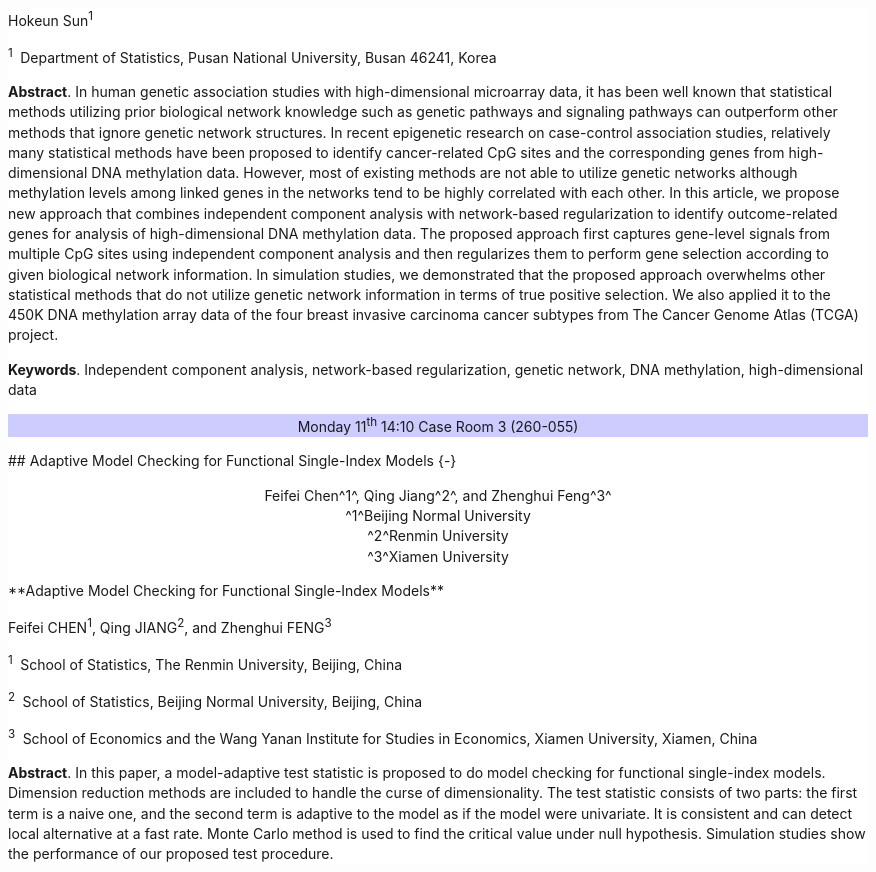 Hokeun Sun$^1$

$^1 \;$ Department of Statistics, Pusan National University, Busan
46241, Korea

<span>**Abstract**</span>. In human genetic association studies with
high-dimensional microarray data, it has been well known that
statistical methods utilizing prior biological network knowledge such as
genetic pathways and signaling pathways can outperform other methods
that ignore genetic network structures. In recent epigenetic research on
case-control association studies, relatively many statistical methods
have been proposed to identify cancer-related CpG sites and the
corresponding genes from high-dimensional DNA methylation data. However,
most of existing methods are not able to utilize genetic networks
although methylation levels among linked genes in the networks tend to
be highly correlated with each other. In this article, we propose new
approach that combines independent component analysis with network-based
regularization to identify outcome-related genes for analysis of
high-dimensional DNA methylation data. The proposed approach first
captures gene-level signals from multiple CpG sites using independent
component analysis and then regularizes them to perform gene selection
according to given biological network information. In simulation
studies, we demonstrated that the proposed approach overwhelms other
statistical methods that do not utilize genetic network information in
terms of true positive selection. We also applied it to the 450K DNA
methylation array data of the four breast invasive carcinoma cancer
subtypes from The Cancer Genome Atlas (TCGA) project.

<span>**Keywords**</span>. Independent component analysis, network-based
regularization, genetic network, DNA methylation, high-dimensional data
<p class="pagebreak"></p>
<p style="background-color:#ccccff;text-align:center">Monday 11<sup>th</sup> 14:10 Case Room 3 (260-055)</p>
## Adaptive Model Checking for Functional Single-Index Models {-}
<p style="text-align:center">
Feifei Chen^1^, Qing Jiang^2^, and Zhenghui Feng^3^<br />
^1^Beijing Normal University<br />
^2^Renmin University<br />
^3^Xiamen University<br />
</p>
<span>**Adaptive Model Checking for Functional Single-Index
Models**</span>

Feifei CHEN$^1$, Qing JIANG$^2$, and Zhenghui FENG$^3$

$^1 \;$ School of Statistics, The Renmin University, Beijing, China

$^2 \;$ School of Statistics, Beijing Normal University, Beijing, China

$^3 \;$ School of Economics and the Wang Yanan Institute for Studies in
Economics, Xiamen University, Xiamen, China

<span>**Abstract**</span>. In this paper, a model-adaptive test
statistic is proposed to do model checking for functional single-index
models. Dimension reduction methods are included to handle the curse of
dimensionality. The test statistic consists of two parts: the first term
is a naive one, and the second term is adaptive to the model as if the
model were univariate. It is consistent and can detect local alternative
at a fast rate. Monte Carlo method is used to find the critical value
under null hypothesis. Simulation studies show the performance of our
proposed test procedure.
